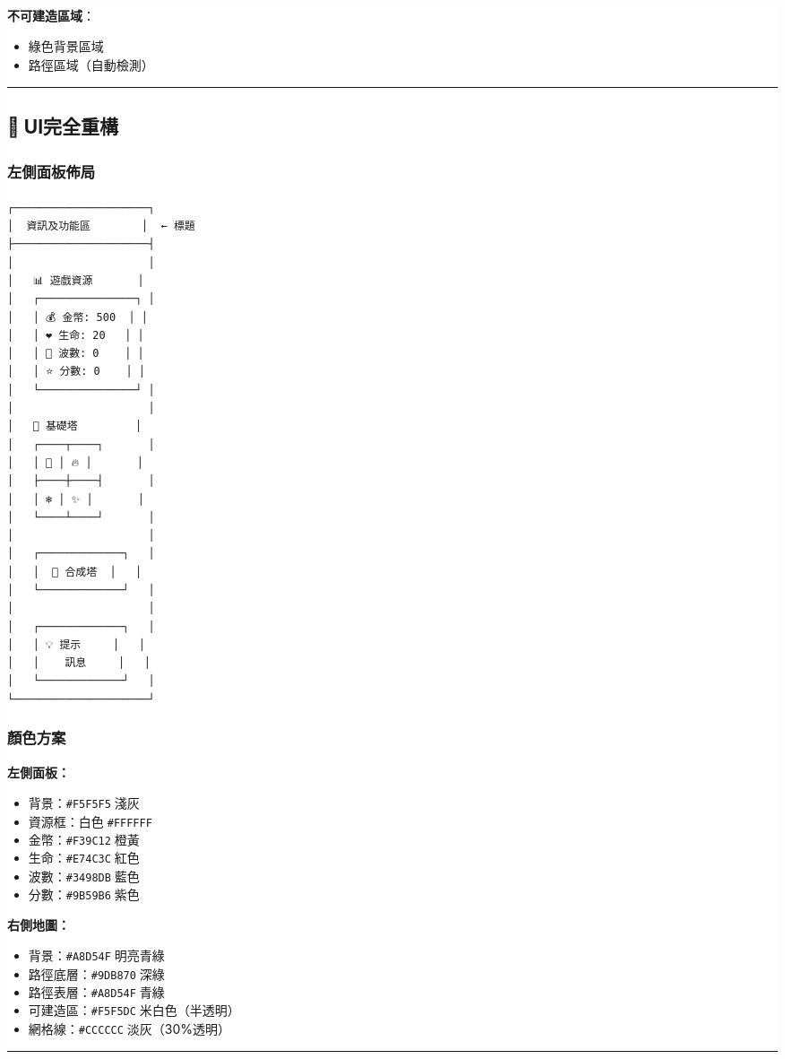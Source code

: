 **不可建造區域**：
- 綠色背景區域
- 路徑區域（自動檢測）

---

## 🎯 UI完全重構

### 左側面板佈局

```
┌─────────────────────┐
│  資訊及功能區        │  ← 標題
├─────────────────────┤
│                     │
│   📊 遊戲資源       │
│   ┌───────────────┐ │
│   │ 💰 金幣: 500  │ │
│   │ ❤️ 生命: 20   │ │
│   │ 🌊 波數: 0    │ │
│   │ ⭐ 分數: 0    │ │
│   └───────────────┘ │
│                     │
│   🗼 基礎塔         │
│   ┌────┬────┐       │
│   │ 🏹 │ 🔥 │       │
│   ├────┼────┤       │
│   │ ❄️ │ ✨ │       │
│   └────┴────┘       │
│                     │
│   ┌─────────────┐   │
│   │  🔨 合成塔  │   │
│   └─────────────┘   │
│                     │
│   ┌─────────────┐   │
│   │ 💡 提示     │   │
│   │    訊息     │   │
│   └─────────────┘   │
└─────────────────────┘
```

### 顏色方案

**左側面板：**
- 背景：`#F5F5F5` 淺灰
- 資源框：白色 `#FFFFFF`
- 金幣：`#F39C12` 橙黃
- 生命：`#E74C3C` 紅色
- 波數：`#3498DB` 藍色
- 分數：`#9B59B6` 紫色

**右側地圖：**
- 背景：`#A8D54F` 明亮青綠
- 路徑底層：`#9DB870` 深綠
- 路徑表層：`#A8D54F` 青綠
- 可建造區：`#F5F5DC` 米白色（半透明）
- 網格線：`#CCCCCC` 淡灰（30%透明）

---